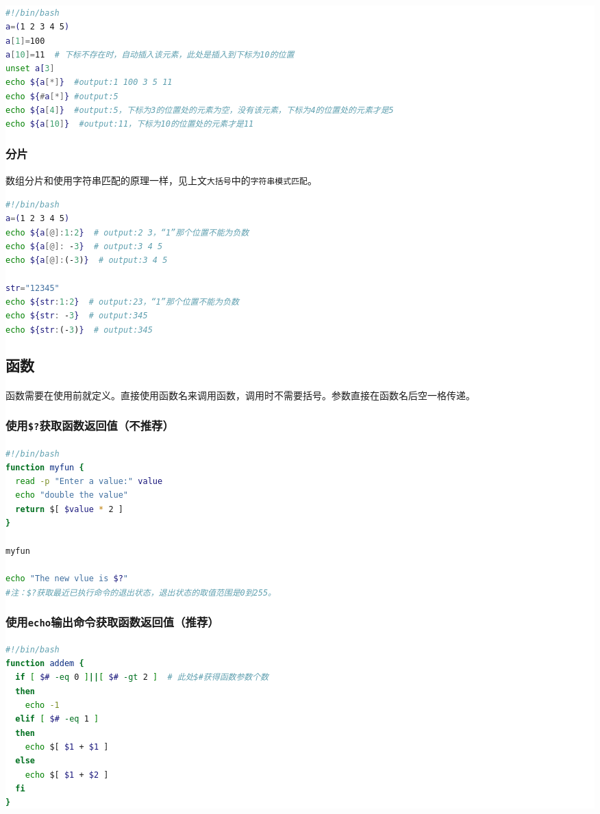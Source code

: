 ```sh
#!/bin/bash
a=(1 2 3 4 5)
a[1]=100
a[10]=11  # 下标不存在时，自动插入该元素，此处是插入到下标为10的位置
unset a[3]
echo ${a[*]}  #output:1 100 3 5 11
echo ${#a[*]} #output:5
echo ${a[4]}  #output:5，下标为3的位置处的元素为空，没有该元素，下标为4的位置处的元素才是5
echo ${a[10]}  #output:11，下标为10的位置处的元素才是11
```


### 分片 ###

数组分片和使用字符串匹配的原理一样，见上文`大括号`中的`字符串模式匹配`。

```sh
#!/bin/bash
a=(1 2 3 4 5)
echo ${a[@]:1:2}  # output:2 3，“1”那个位置不能为负数
echo ${a[@]: -3}  # output:3 4 5
echo ${a[@]:(-3)}  # output:3 4 5

str="12345"
echo ${str:1:2}  # output:23，“1”那个位置不能为负数
echo ${str: -3}  # output:345
echo ${str:(-3)}  # output:345
```


## 函数 ##
函数需要在使用前就定义。直接使用函数名来调用函数，调用时不需要括号。参数直接在函数名后空一格传递。


### 使用`$?`获取函数返回值（不推荐） ###
```sh
#!/bin/bash
function myfun {
  read -p "Enter a value:" value
  echo "double the value"
  return $[ $value * 2 ]
}

myfun

echo "The new vlue is $?"
#注：$?获取最近已执行命令的退出状态，退出状态的取值范围是0到255。
```


### 使用`echo`输出命令获取函数返回值（推荐） ###
```sh
#!/bin/bash
function addem {
  if [ $# -eq 0 ]||[ $# -gt 2 ]  # 此处$#获得函数参数个数
  then
    echo -1
  elif [ $# -eq 1 ]
  then
    echo $[ $1 + $1 ]
  else
    echo $[ $1 + $2 ]
  fi
}

```